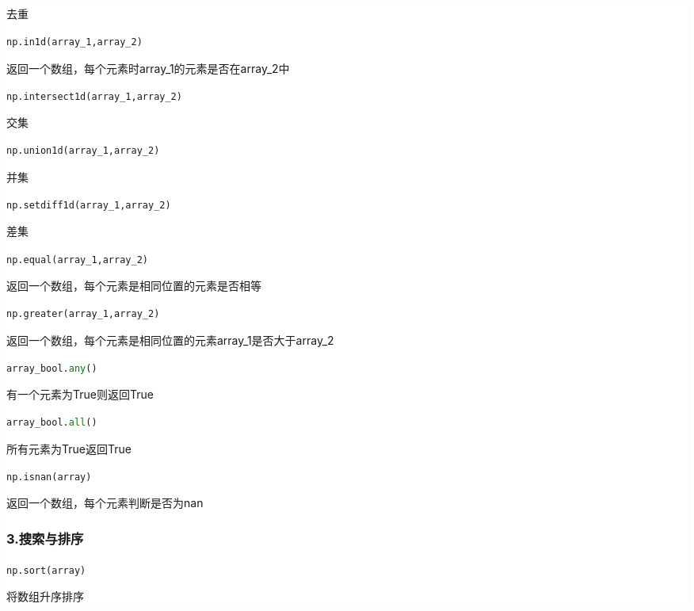 去重

```python
np.in1d(array_1,array_2)
```

返回一个数组，每个元素时array_1的元素是否在array_2中

```python
np.intersect1d(array_1,array_2)
```

交集

```python
np.union1d(array_1,array_2)
```

并集

```python
np.setdiff1d(array_1,array_2)
```

差集

```python
np.equal(array_1,array_2)
```

返回一个数组，每个元素是相同位置的元素是否相等

```python
np.greater(array_1,array_2)
```

返回一个数组，每个元素是相同位置的元素array_1是否大于array_2

```python
array_bool.any()
```

有一个元素为True则返回True

```python
array_bool.all()
```

所有元素为True返回True

```python
np.isnan(array)
```

返回一个数组，每个元素判断是否为nan

### 3.搜索与排序

```python
np.sort(array)
```

将数组升序排序
